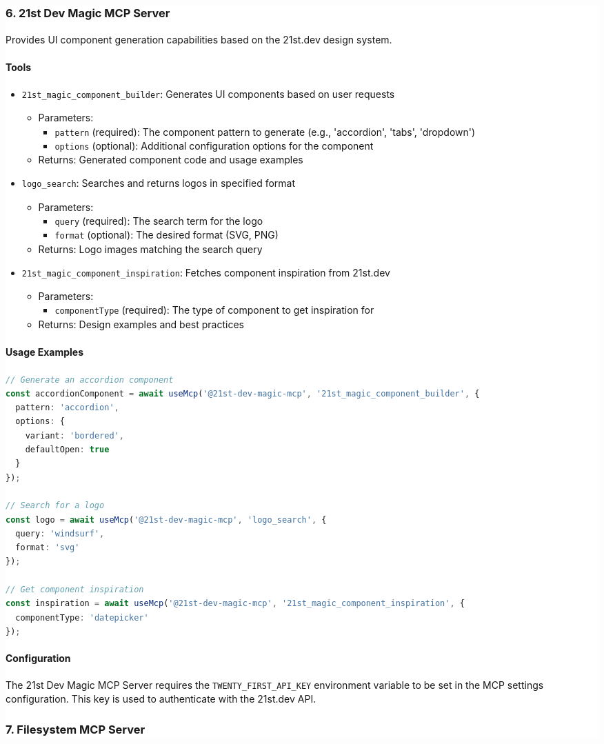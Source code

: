 ### 6. 21st Dev Magic MCP Server

Provides UI component generation capabilities based on the 21st.dev design system.

#### Tools

- `21st_magic_component_builder`: Generates UI components based on user requests
  - Parameters:
    - `pattern` (required): The component pattern to generate (e.g., 'accordion', 'tabs', 'dropdown')
    - `options` (optional): Additional configuration options for the component
  - Returns: Generated component code and usage examples

- `logo_search`: Searches and returns logos in specified format
  - Parameters:
    - `query` (required): The search term for the logo
    - `format` (optional): The desired format (SVG, PNG)
  - Returns: Logo images matching the search query

- `21st_magic_component_inspiration`: Fetches component inspiration from 21st.dev
  - Parameters:
    - `componentType` (required): The type of component to get inspiration for
  - Returns: Design examples and best practices

#### Usage Examples

```typescript
// Generate an accordion component
const accordionComponent = await useMcp('@21st-dev-magic-mcp', '21st_magic_component_builder', {
  pattern: 'accordion',
  options: {
    variant: 'bordered',
    defaultOpen: true
  }
});

// Search for a logo
const logo = await useMcp('@21st-dev-magic-mcp', 'logo_search', {
  query: 'windsurf',
  format: 'svg'
});

// Get component inspiration
const inspiration = await useMcp('@21st-dev-magic-mcp', '21st_magic_component_inspiration', {
  componentType: 'datepicker'
});
```

#### Configuration

The 21st Dev Magic MCP Server requires the `TWENTY_FIRST_API_KEY` environment variable to be set in the MCP settings configuration. This key is used to authenticate with the 21st.dev API.

### 7. Filesystem MCP Server

